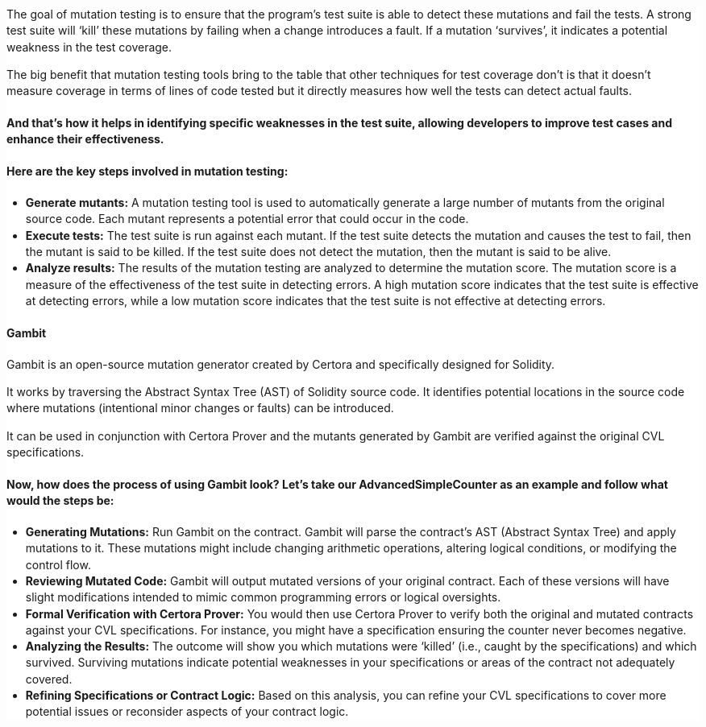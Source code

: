 The goal of mutation testing is to ensure that the program’s test suite is able to detect these mutations and fail the tests. A strong test suite will ‘kill’ these mutations by failing when a change introduces a fault. If a mutation ‘survives’, it indicates a potential weakness in the test coverage.

The big benefit that mutation testing tools bring to the table that other techniques for test coverage don’t is that it doesn’t measure coverage in terms of lines of code tested but it directly measures how well the tests can detect actual faults.

#### And that’s how it helps in identifying specific weaknesses in the test suite, allowing developers to improve test cases and enhance their effectiveness.

#### Here are the key steps involved in mutation testing:

- **Generate mutants:** A mutation testing tool is used to automatically generate a large number of mutants from the original source code. Each mutant represents a potential error that could occur in the code.
- **Execute tests:** The test suite is run against each mutant. If the test suite detects the mutation and causes the test to fail, then the mutant is said to be killed. If the test suite does not detect the mutation, then the mutant is said to be alive.
- **Analyze results:** The results of the mutation testing are analyzed to determine the mutation score. The mutation score is a measure of the effectiveness of the test suite in detecting errors. A high mutation score indicates that the test suite is effective at detecting errors, while a low mutation score indicates that the test suite is not effective at detecting errors.

#### Gambit
Gambit is an open-source mutation generator created by Certora and specifically designed for Solidity.

It works by traversing the Abstract Syntax Tree (AST) of Solidity source code. It identifies potential locations in the source code where mutations (intentional minor changes or faults) can be introduced.

It can be used in conjunction with Certora Prover and the mutants generated by Gambit are verified against the original CVL specifications.

#### Now, how does the process of using Gambit look? Let’s take our AdvancedSimpleCounter as an example and follow what would the steps be:
- **Generating Mutations:** Run Gambit on the contract. Gambit will parse the contract’s AST (Abstract Syntax Tree) and apply mutations to it. These mutations might include changing arithmetic operations, altering logical conditions, or modifying the control flow.
- **Reviewing Mutated Code:** Gambit will output mutated versions of your original contract. Each of these versions will have slight modifications intended to mimic common programming errors or logical oversights.
- **Formal Verification with Certora Prover:** You would then use Certora Prover to verify both the original and mutated contracts against your CVL specifications. For instance, you might have a specification ensuring the counter never becomes negative.
- **Analyzing the Results:** The outcome will show you which mutations were ‘killed’ (i.e., caught by the specifications) and which survived. Surviving mutations indicate potential weaknesses in your specifications or areas of the contract not adequately covered.
- **Refining Specifications or Contract Logic:** Based on this analysis, you can refine your CVL specifications to cover more potential issues or reconsider aspects of your contract logic.
